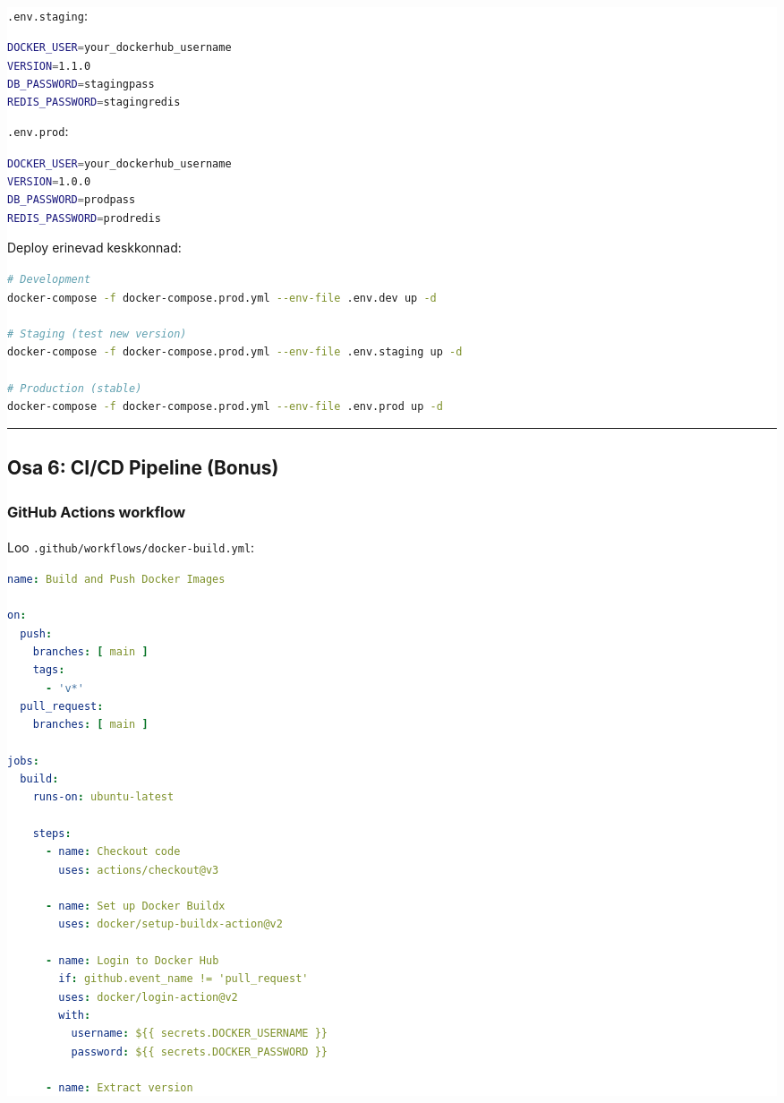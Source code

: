 `.env.staging`:
```bash
DOCKER_USER=your_dockerhub_username
VERSION=1.1.0
DB_PASSWORD=stagingpass
REDIS_PASSWORD=stagingredis
```

`.env.prod`:
```bash
DOCKER_USER=your_dockerhub_username
VERSION=1.0.0
DB_PASSWORD=prodpass
REDIS_PASSWORD=prodredis
```

Deploy erinevad keskkonnad:

```bash
# Development
docker-compose -f docker-compose.prod.yml --env-file .env.dev up -d

# Staging (test new version)  
docker-compose -f docker-compose.prod.yml --env-file .env.staging up -d

# Production (stable)
docker-compose -f docker-compose.prod.yml --env-file .env.prod up -d
```

---

## Osa 6: CI/CD Pipeline (Bonus)

### GitHub Actions workflow

Loo `.github/workflows/docker-build.yml`:

```yaml
name: Build and Push Docker Images

on:
  push:
    branches: [ main ]
    tags:
      - 'v*'
  pull_request:
    branches: [ main ]

jobs:
  build:
    runs-on: ubuntu-latest
    
    steps:
      - name: Checkout code
        uses: actions/checkout@v3

      - name: Set up Docker Buildx
        uses: docker/setup-buildx-action@v2

      - name: Login to Docker Hub
        if: github.event_name != 'pull_request'
        uses: docker/login-action@v2
        with:
          username: ${{ secrets.DOCKER_USERNAME }}
          password: ${{ secrets.DOCKER_PASSWORD }}

      - name: Extract version
```